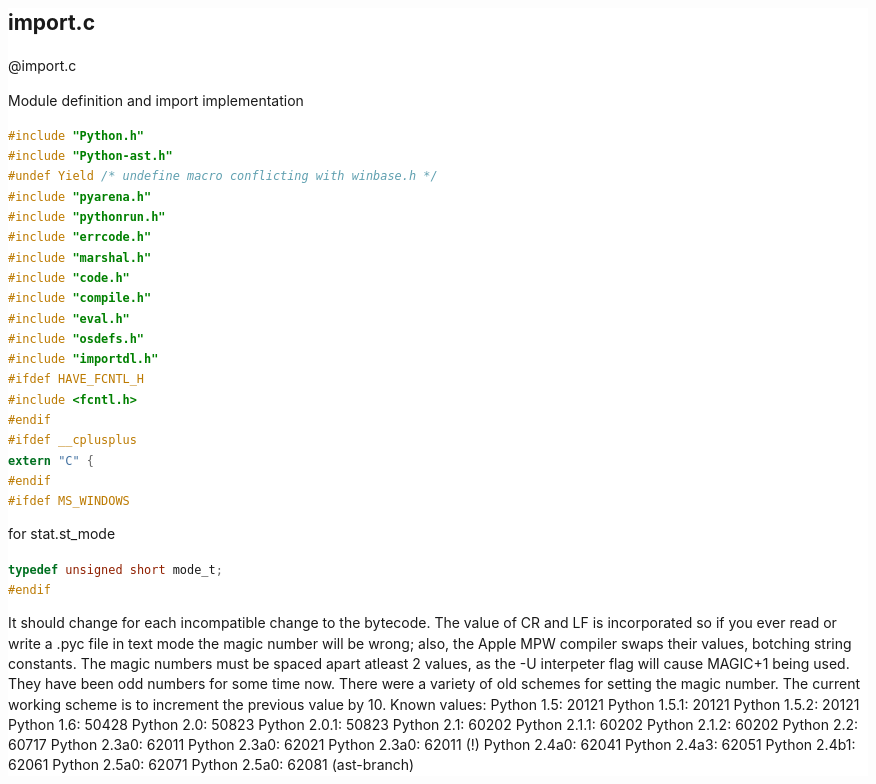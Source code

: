 import.c
-----------


@import.c
```c
```

Module definition and import implementation

```c
#include "Python.h"
#include "Python-ast.h"
#undef Yield /* undefine macro conflicting with winbase.h */
#include "pyarena.h"
#include "pythonrun.h"
#include "errcode.h"
#include "marshal.h"
#include "code.h"
#include "compile.h"
#include "eval.h"
#include "osdefs.h"
#include "importdl.h"
#ifdef HAVE_FCNTL_H
#include <fcntl.h>
#endif
#ifdef __cplusplus
extern "C" {
#endif
#ifdef MS_WINDOWS
```

for stat.st_mode

```c
typedef unsigned short mode_t;
#endif
```

It should change for each incompatible change to the bytecode.
The value of CR and LF is incorporated so if you ever read or write
a .pyc file in text mode the magic number will be wrong; also, the
Apple MPW compiler swaps their values, botching string constants.
The magic numbers must be spaced apart atleast 2 values, as the
-U interpeter flag will cause MAGIC+1 being used. They have been
odd numbers for some time now.
There were a variety of old schemes for setting the magic number.
The current working scheme is to increment the previous value by
10.
Known values:
Python 1.5:   20121
Python 1.5.1: 20121
Python 1.5.2: 20121
Python 1.6:   50428
Python 2.0:   50823
Python 2.0.1: 50823
Python 2.1:   60202
Python 2.1.1: 60202
Python 2.1.2: 60202
Python 2.2:   60717
Python 2.3a0: 62011
Python 2.3a0: 62021
Python 2.3a0: 62011 (!)
Python 2.4a0: 62041
Python 2.4a3: 62051
Python 2.4b1: 62061
Python 2.5a0: 62071
Python 2.5a0: 62081 (ast-branch)